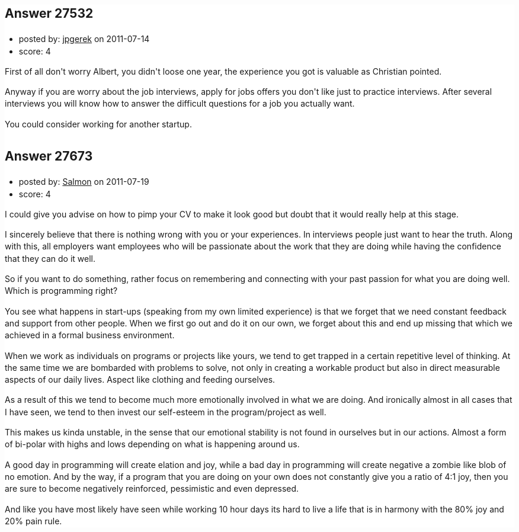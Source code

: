 


## Answer 27532

- posted by: [jpgerek](https://stackexchange.com/users/-1/6662-jpgerek) on 2011-07-14
- score: 4

First of all don't worry Albert, you didn't loose one year, the experience you got is valuable as Christian pointed.

Anyway if you are worry about the job interviews, apply for jobs offers you don't like just to practice interviews. After several interviews you will know how to answer the difficult questions for a job you actually want.

You could consider working for another startup.


## Answer 27673

- posted by: [Salmon](https://stackexchange.com/users/-1/12021-salmon) on 2011-07-19
- score: 4

I could give you advise on how to pimp your CV to make it look good but doubt that it would really help at this stage. 

I sincerely believe that there is nothing wrong with you or your experiences. In interviews people just want to hear the truth. Along with this, all employers want employees who will be passionate about the work that they are doing while having the confidence that they can do it well.

So if you want to do something, rather focus on remembering and connecting with your past passion for what you are doing well. Which is programming right?

You see what happens in start-ups (speaking from my own limited experience) is that we forget that we need constant feedback and support from other people. When we first go out and do it on our own, we forget about this and end up missing that which we achieved in a formal business environment. 

When we work as individuals on programs or projects like yours, we tend to get trapped in a certain repetitive level of thinking. At the same time we are bombarded with problems to solve, not only in creating a workable product but also in direct measurable aspects of our daily lives. Aspect like clothing and feeding ourselves.

As a result of this we tend to become much more emotionally involved in what we are doing. And ironically almost in all cases that I have seen, we tend to then invest our self-esteem in the program/project as well.

This makes us kinda unstable, in the sense that our emotional stability is not found in ourselves but in our actions. Almost a form of bi-polar with highs and lows depending on what is happening around us. 

A good day in programming will create elation and joy, while a bad day in programming will create negative a zombie like blob of no emotion. And by the way, if a program that you are doing on your own does not constantly give you a ratio of 4:1 joy, then you are sure to become negatively reinforced, pessimistic and even depressed.

And like you have most likely have seen while working 10 hour days its hard to live a life that is in harmony with the 80% joy and 20% pain rule. 
